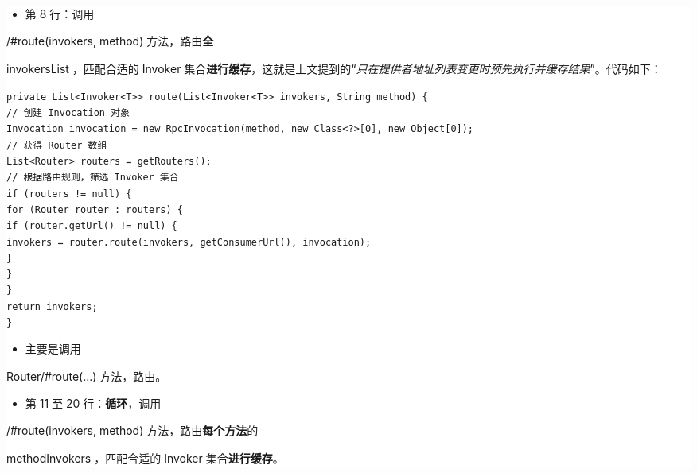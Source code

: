 * 第 8 行：调用

/#route(invokers, method)
方法，路由**全**

invokersList
，匹配合适的 Invoker 集合**进行缓存**，这就是上文提到的“*只在提供者地址列表变更时预先执行并缓存结果*”。代码如下：
```
private List<Invoker<T>> route(List<Invoker<T>> invokers, String method) {
// 创建 Invocation 对象
Invocation invocation = new RpcInvocation(method, new Class<?>[0], new Object[0]);
// 获得 Router 数组
List<Router> routers = getRouters();
// 根据路由规则，筛选 Invoker 集合
if (routers != null) {
for (Router router : routers) {
if (router.getUrl() != null) {
invokers = router.route(invokers, getConsumerUrl(), invocation);
}
}
}
return invokers;
}
```

* 主要是调用

Router/#route(...)
方法，路由。
* 第 11 至 20 行：**循环**，调用

/#route(invokers, method)
方法，路由**每个方法**的

methodInvokers
，匹配合适的 Invoker 集合**进行缓存**。